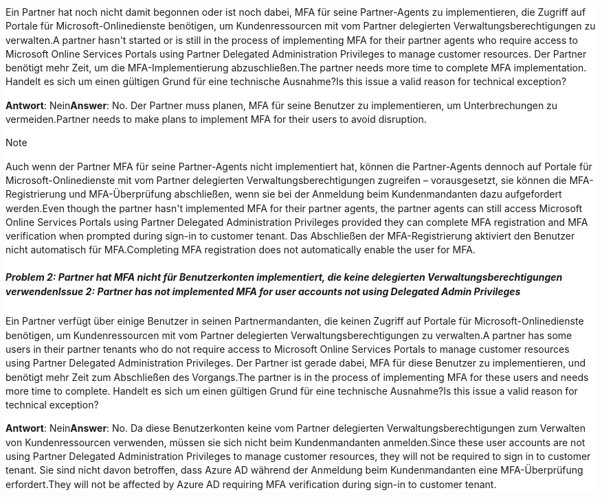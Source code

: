 <span data-ttu-id="1e53b-252">Ein Partner hat noch nicht damit begonnen oder ist noch dabei, MFA für seine Partner-Agents zu implementieren, die Zugriff auf Portale für Microsoft-Onlinedienste benötigen, um Kundenressourcen mit vom Partner delegierten Verwaltungsberechtigungen zu verwalten.</span><span class="sxs-lookup"><span data-stu-id="1e53b-252">A partner hasn't started or is still in the process of implementing MFA for their partner agents who require access to Microsoft Online Services Portals using Partner Delegated Administration Privileges to manage customer resources.</span></span> <span data-ttu-id="1e53b-253">Der Partner benötigt mehr Zeit, um die MFA-Implementierung abzuschließen.</span><span class="sxs-lookup"><span data-stu-id="1e53b-253">The partner needs more time to complete MFA implementation.</span></span> <span data-ttu-id="1e53b-254">Handelt es sich um einen gültigen Grund für eine technische Ausnahme?</span><span class="sxs-lookup"><span data-stu-id="1e53b-254">Is this issue a valid reason for technical exception?</span></span>

<span data-ttu-id="1e53b-255">**Antwort**: Nein</span><span class="sxs-lookup"><span data-stu-id="1e53b-255">**Answer**: No.</span></span> <span data-ttu-id="1e53b-256">Der Partner muss planen, MFA für seine Benutzer zu implementieren, um Unterbrechungen zu vermeiden.</span><span class="sxs-lookup"><span data-stu-id="1e53b-256">Partner needs to make plans to implement MFA for their users to avoid disruption.</span></span>

> [!NOTE]
> <span data-ttu-id="1e53b-257">Auch wenn der Partner MFA für seine Partner-Agents nicht implementiert hat, können die Partner-Agents dennoch auf Portale für Microsoft-Onlinedienste mit vom Partner delegierten Verwaltungsberechtigungen zugreifen – vorausgesetzt, sie können die MFA-Registrierung und MFA-Überprüfung abschließen, wenn sie bei der Anmeldung beim Kundenmandanten dazu aufgefordert werden.</span><span class="sxs-lookup"><span data-stu-id="1e53b-257">Even though the partner hasn't implemented MFA for their partner agents, the partner agents can still access Microsoft Online Services Portals using Partner Delegated Administration Privileges provided they can complete MFA registration and MFA verification when prompted during sign-in to customer tenant.</span></span> <span data-ttu-id="1e53b-258">Das Abschließen der MFA-Registrierung aktiviert den Benutzer nicht automatisch für MFA.</span><span class="sxs-lookup"><span data-stu-id="1e53b-258">Completing MFA registration does not automatically enable the user for MFA.</span></span>

##### <a name="issue-2-partner-has-not-implemented-mfa-for-user-accounts-not-using-delegated-admin-privileges"></a><span data-ttu-id="1e53b-259">Problem 2: Partner hat MFA nicht für Benutzerkonten implementiert, die keine delegierten Verwaltungsberechtigungen verwenden</span><span class="sxs-lookup"><span data-stu-id="1e53b-259">Issue 2: Partner has not implemented MFA for user accounts not using Delegated Admin Privileges</span></span>
<span data-ttu-id="1e53b-260">Ein Partner verfügt über einige Benutzer in seinen Partnermandanten, die keinen Zugriff auf Portale für Microsoft-Onlinedienste benötigen, um Kundenressourcen mit vom Partner delegierten Verwaltungsberechtigungen zu verwalten.</span><span class="sxs-lookup"><span data-stu-id="1e53b-260">A partner has some users in their partner tenants who do not require access to Microsoft Online Services Portals to manage customer resources using Partner Delegated Administration Privileges.</span></span> <span data-ttu-id="1e53b-261">Der Partner ist gerade dabei, MFA für diese Benutzer zu implementieren, und benötigt mehr Zeit zum Abschließen des Vorgangs.</span><span class="sxs-lookup"><span data-stu-id="1e53b-261">The partner is in the process of implementing MFA for these users and needs more time to complete.</span></span> <span data-ttu-id="1e53b-262">Handelt es sich um einen gültigen Grund für eine technische Ausnahme?</span><span class="sxs-lookup"><span data-stu-id="1e53b-262">Is this issue a valid reason for technical exception?</span></span>

<span data-ttu-id="1e53b-263">**Antwort**: Nein</span><span class="sxs-lookup"><span data-stu-id="1e53b-263">**Answer**: No.</span></span> <span data-ttu-id="1e53b-264">Da diese Benutzerkonten keine vom Partner delegierten Verwaltungsberechtigungen zum Verwalten von Kundenressourcen verwenden, müssen sie sich nicht beim Kundenmandanten anmelden.</span><span class="sxs-lookup"><span data-stu-id="1e53b-264">Since these user accounts are not using Partner Delegated Administration Privileges to manage customer resources, they will not be required to sign in to customer tenant.</span></span> <span data-ttu-id="1e53b-265">Sie sind nicht davon betroffen, dass Azure AD während der Anmeldung beim Kundenmandanten eine MFA-Überprüfung erfordert.</span><span class="sxs-lookup"><span data-stu-id="1e53b-265">They will not be affected by Azure AD requiring MFA verification during sign-in to customer tenant.</span></span>
